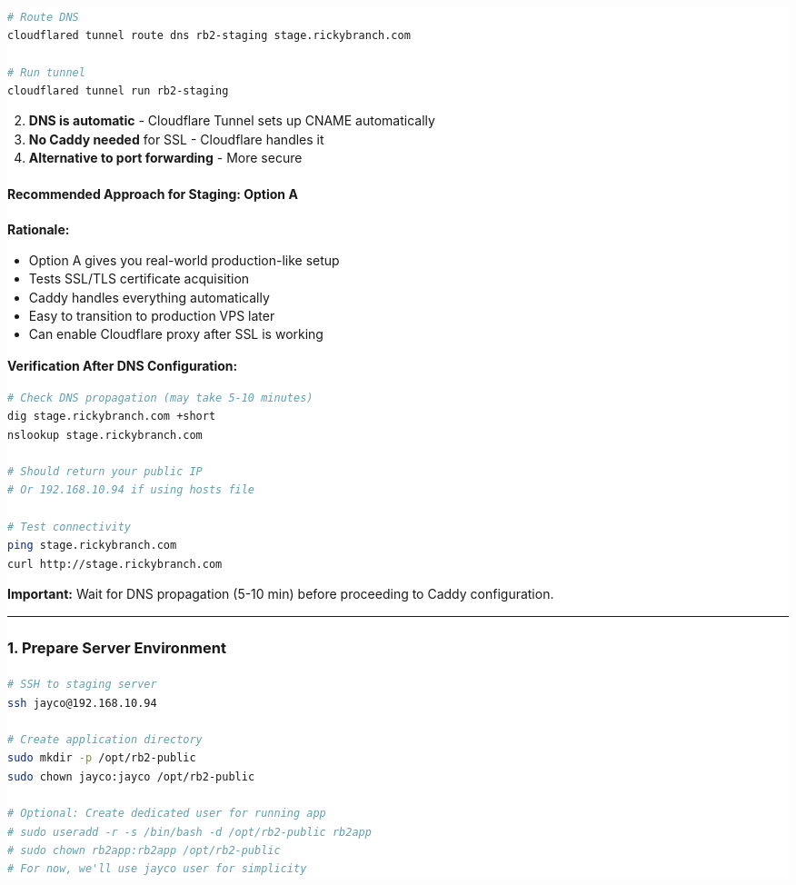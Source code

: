    ```bash
   # Route DNS
   cloudflared tunnel route dns rb2-staging stage.rickybranch.com

   # Run tunnel
   cloudflared tunnel run rb2-staging
   ```

2. **DNS is automatic** - Cloudflare Tunnel sets up CNAME automatically
3. **No Caddy needed** for SSL - Cloudflare handles it
4. **Alternative to port forwarding** - More secure

#### Recommended Approach for Staging: Option A

**Rationale:**
- Option A gives you real-world production-like setup
- Tests SSL/TLS certificate acquisition
- Caddy handles everything automatically
- Easy to transition to production VPS later
- Can enable Cloudflare proxy after SSL is working

**Verification After DNS Configuration:**

```bash
# Check DNS propagation (may take 5-10 minutes)
dig stage.rickybranch.com +short
nslookup stage.rickybranch.com

# Should return your public IP
# Or 192.168.10.94 if using hosts file

# Test connectivity
ping stage.rickybranch.com
curl http://stage.rickybranch.com
```

**Important:** Wait for DNS propagation (5-10 min) before proceeding to Caddy configuration.

---

### 1. Prepare Server Environment

```bash
# SSH to staging server
ssh jayco@192.168.10.94

# Create application directory
sudo mkdir -p /opt/rb2-public
sudo chown jayco:jayco /opt/rb2-public

# Optional: Create dedicated user for running app
# sudo useradd -r -s /bin/bash -d /opt/rb2-public rb2app
# sudo chown rb2app:rb2app /opt/rb2-public
# For now, we'll use jayco user for simplicity
```
